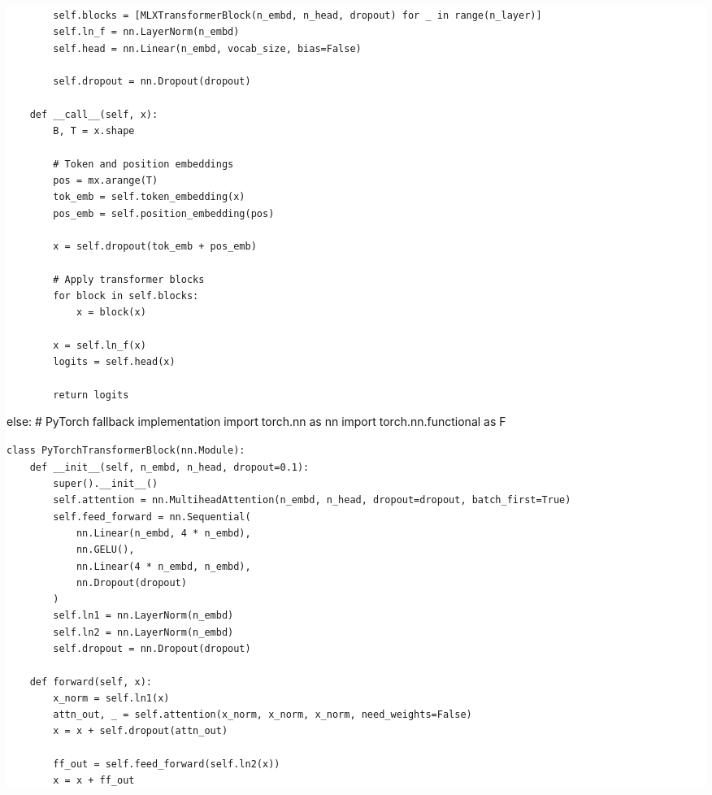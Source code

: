             self.blocks = [MLXTransformerBlock(n_embd, n_head, dropout) for _ in range(n_layer)]
            self.ln_f = nn.LayerNorm(n_embd)
            self.head = nn.Linear(n_embd, vocab_size, bias=False)
            
            self.dropout = nn.Dropout(dropout)
        
        def __call__(self, x):
            B, T = x.shape
            
            # Token and position embeddings
            pos = mx.arange(T)
            tok_emb = self.token_embedding(x)
            pos_emb = self.position_embedding(pos)
            
            x = self.dropout(tok_emb + pos_emb)
            
            # Apply transformer blocks
            for block in self.blocks:
                x = block(x)
            
            x = self.ln_f(x)
            logits = self.head(x)
            
            return logits

else:
    # PyTorch fallback implementation
    import torch.nn as nn
    import torch.nn.functional as F
    
    class PyTorchTransformerBlock(nn.Module):
        def __init__(self, n_embd, n_head, dropout=0.1):
            super().__init__()
            self.attention = nn.MultiheadAttention(n_embd, n_head, dropout=dropout, batch_first=True)
            self.feed_forward = nn.Sequential(
                nn.Linear(n_embd, 4 * n_embd),
                nn.GELU(),
                nn.Linear(4 * n_embd, n_embd),
                nn.Dropout(dropout)
            )
            self.ln1 = nn.LayerNorm(n_embd)
            self.ln2 = nn.LayerNorm(n_embd)
            self.dropout = nn.Dropout(dropout)
        
        def forward(self, x):
            x_norm = self.ln1(x)
            attn_out, _ = self.attention(x_norm, x_norm, x_norm, need_weights=False)
            x = x + self.dropout(attn_out)
            
            ff_out = self.feed_forward(self.ln2(x))
            x = x + ff_out
            